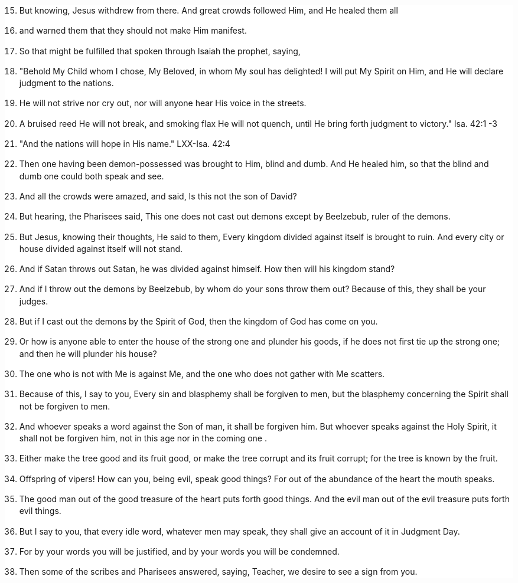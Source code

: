 15. But knowing, Jesus withdrew from there. And great crowds followed Him, and He healed them all

16. and warned them that they should not make Him manifest.

17. So that might be fulfilled that spoken through Isaiah the prophet, saying,

18. "Behold My Child whom I chose, My Beloved, in whom My soul has delighted! I will put My Spirit on Him, and He will declare judgment to the nations.

19. He will not strive nor cry out, nor will anyone hear His voice in the streets.

20. A bruised reed He will not break, and smoking flax He will not quench, until He bring forth judgment to victory." Isa. 42:1 -3

21. "And the nations will hope in His name." LXX-Isa. 42:4   

22. Then one having been demon-possessed was brought to Him, blind and dumb. And He healed him, so that the blind and dumb one could both speak and see.

23. And all the crowds were amazed, and said, Is this not the son of David?

24. But hearing, the Pharisees said, This one does not cast out demons except by Beelzebub, ruler of the demons.

25. But Jesus, knowing their thoughts, He said to them, Every kingdom divided against itself is brought to ruin. And every city or house divided against itself will not stand.

26. And if Satan throws out Satan, he was divided against himself. How then will his kingdom stand?

27. And if I throw out the demons by Beelzebub, by whom do your sons throw them out? Because of this, they shall be your judges.

28. But if I cast out the demons by the Spirit of God, then the kingdom of God has come on you.

29. Or how is anyone able to enter the house of the strong one and plunder his goods, if he does not first tie up the strong one; and then he will plunder his house?

30. The one who is not with Me is against Me, and the one who does not gather with Me scatters.

31. Because of this, I say to you, Every sin and blasphemy shall be forgiven to men, but the blasphemy concerning the Spirit shall not be forgiven to men.

32. And whoever speaks a word against the Son of man, it shall be forgiven him. But whoever speaks against the Holy Spirit, it shall not be forgiven him, not in this age nor in the coming one .

33. Either make the tree good and its fruit good, or make the tree corrupt and its fruit corrupt; for the tree is known by the fruit.

34. Offspring of vipers! How can you, being evil, speak good things? For out of the abundance of the heart the mouth speaks.

35. The good man out of the good treasure of the heart puts forth good things. And the evil man out of the evil treasure puts forth evil things.

36. But I say to you, that every idle word, whatever men may speak, they shall give an account of it in Judgment Day.

37. For by your words you will be justified, and by your words you will be condemned.   

38. Then some of the scribes and Pharisees answered, saying, Teacher, we desire to see a sign from you.
